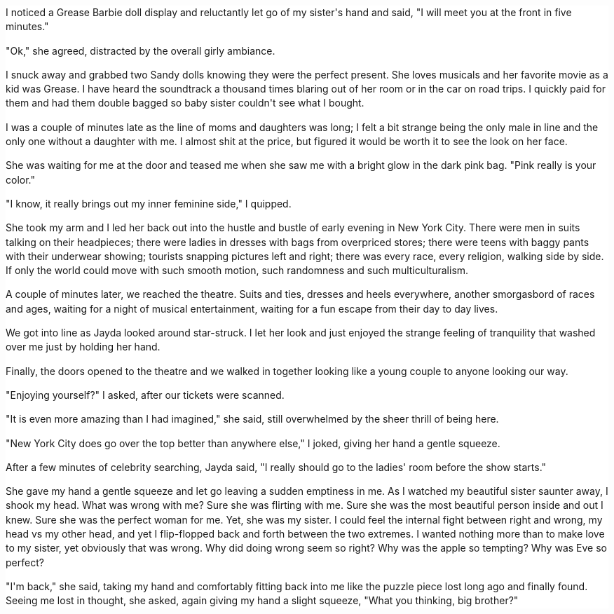  I noticed a Grease Barbie doll display and reluctantly let go of my sister's hand and said, "I will meet you at the front in five minutes." 

 "Ok," she agreed, distracted by the overall girly ambiance. 

 I snuck away and grabbed two Sandy dolls knowing they were the perfect present. She loves musicals and her favorite movie as a kid was Grease. I have heard the soundtrack a thousand times blaring out of her room or in the car on road trips. I quickly paid for them and had them double bagged so baby sister couldn't see what I bought. 

 I was a couple of minutes late as the line of moms and daughters was long; I felt a bit strange being the only male in line and the only one without a daughter with me. I almost shit at the price, but figured it would be worth it to see the look on her face. 

 She was waiting for me at the door and teased me when she saw me with a bright glow in the dark pink bag. "Pink really is your color." 

 "I know, it really brings out my inner feminine side," I quipped. 

 She took my arm and I led her back out into the hustle and bustle of early evening in New York City. There were men in suits talking on their headpieces; there were ladies in dresses with bags from overpriced stores; there were teens with baggy pants with their underwear showing; tourists snapping pictures left and right; there was every race, every religion, walking side by side. If only the world could move with such smooth motion, such randomness and such multiculturalism. 

 A couple of minutes later, we reached the theatre. Suits and ties, dresses and heels everywhere, another smorgasbord of races and ages, waiting for a night of musical entertainment, waiting for a fun escape from their day to day lives. 

 We got into line as Jayda looked around star-struck. I let her look and just enjoyed the strange feeling of tranquility that washed over me just by holding her hand. 

 Finally, the doors opened to the theatre and we walked in together looking like a young couple to anyone looking our way. 

 "Enjoying yourself?" I asked, after our tickets were scanned. 

 "It is even more amazing than I had imagined," she said, still overwhelmed by the sheer thrill of being here. 

 "New York City does go over the top better than anywhere else," I joked, giving her hand a gentle squeeze. 

 After a few minutes of celebrity searching, Jayda said, "I really should go to the ladies' room before the show starts." 

 She gave my hand a gentle squeeze and let go leaving a sudden emptiness in me. As I watched my beautiful sister saunter away, I shook my head. What was wrong with me? Sure she was flirting with me. Sure she was the most beautiful person inside and out I knew. Sure she was the perfect woman for me. Yet, she was my sister. I could feel the internal fight between right and wrong, my head vs my other head, and yet I flip-flopped back and forth between the two extremes. I wanted nothing more than to make love to my sister, yet obviously that was wrong. Why did doing wrong seem so right? Why was the apple so tempting? Why was Eve so perfect? 

 "I'm back," she said, taking my hand and comfortably fitting back into me like the puzzle piece lost long ago and finally found. Seeing me lost in thought, she asked, again giving my hand a slight squeeze, "What you thinking, big brother?" 
